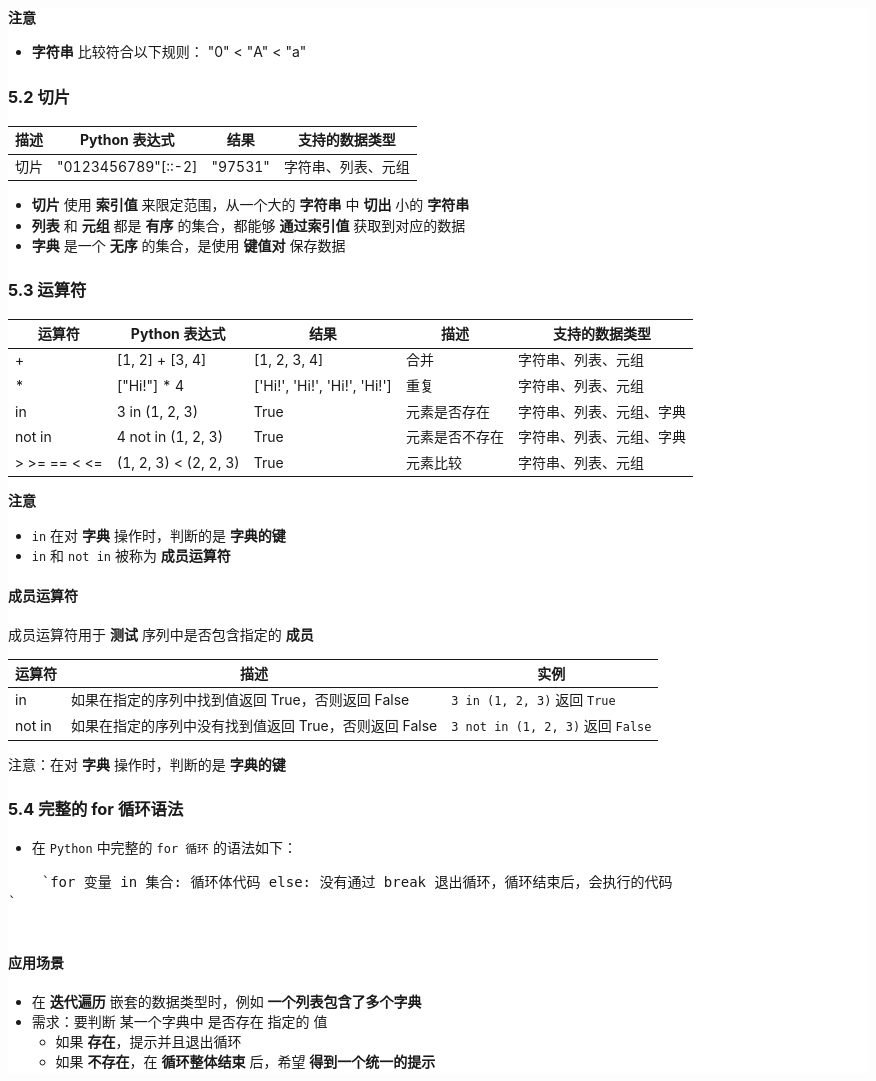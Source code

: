 **注意**

*   **字符串** 比较符合以下规则： "0" < "A" < "a"

### 5.2 切片

| 描述 | Python 表达式 | 结果 | 支持的数据类型 |
| --- | --- | --- | --- |
| 切片 | "0123456789"[::-2] | "97531" | 字符串、列表、元组 |

*   **切片** 使用 **索引值** 来限定范围，从一个大的 **字符串** 中 **切出** 小的 **字符串**
*   **列表** 和 **元组** 都是 **有序** 的集合，都能够 **通过索引值** 获取到对应的数据
*   **字典** 是一个 **无序** 的集合，是使用 **键值对** 保存数据

### 5.3 运算符

| 运算符 | Python 表达式 | 结果 | 描述 | 支持的数据类型 |
| --- | --- | --- | --- | --- |
| + | [1, 2] + [3, 4] | [1, 2, 3, 4] | 合并 | 字符串、列表、元组 |
| * | ["Hi!"] * 4 | ['Hi!', 'Hi!', 'Hi!', 'Hi!'] | 重复 | 字符串、列表、元组 |
| in | 3 in (1, 2, 3) | True | 元素是否存在 | 字符串、列表、元组、字典 |
| not in | 4 not in (1, 2, 3) | True | 元素是否不存在 | 字符串、列表、元组、字典 |
| > >= == < <= | (1, 2, 3) < (2, 2, 3) | True | 元素比较 | 字符串、列表、元组 |

**注意**

*   `in` 在对 **字典** 操作时，判断的是 **字典的键**
*   `in` 和 `not in` 被称为 **成员运算符**

#### 成员运算符

成员运算符用于 **测试** 序列中是否包含指定的 **成员**

| 运算符 | 描述 | 实例 |
| --- | --- | --- |
| in | 如果在指定的序列中找到值返回 True，否则返回 False | `3 in (1, 2, 3)` 返回 `True` |
| not in | 如果在指定的序列中没有找到值返回 True，否则返回 False | `3 not in (1, 2, 3)` 返回 `False` |

注意：在对 **字典** 操作时，判断的是 **字典的键**

### 5.4 完整的 for 循环语法

*   在 `Python` 中完整的 `for 循环` 的语法如下：

<pre>    `for 变量 in 集合: 循环体代码 else: 没有通过 break 退出循环，循环结束后，会执行的代码
` 
  </pre>

#### 应用场景

*   在 **迭代遍历** 嵌套的数据类型时，例如 **一个列表包含了多个字典**
*   需求：要判断 某一个字典中 是否存在 指定的 值
    *   如果 **存在**，提示并且退出循环
    *   如果 **不存在**，在 **循环整体结束** 后，希望 **得到一个统一的提示**
